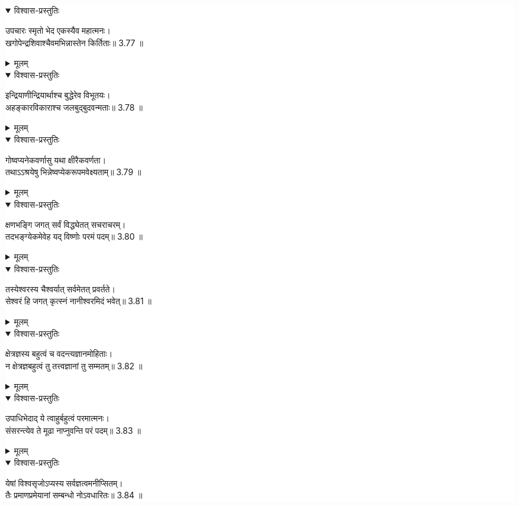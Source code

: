 <details open><summary>विश्वास-प्रस्तुतिः</summary>

उपचारः स्मृतो भेद एकस्यैव महात्मनः।  
खगोपेन्द्रशिवाश्चैवमभिन्नास्तेन किर्तिताः॥ 3.77 ॥
</details>

<details><summary>मूलम्</summary></details>

<details open><summary>विश्वास-प्रस्तुतिः</summary>

इन्द्रियाणीन्द्रियार्थाश्च बुद्धेरेव विभूतयः।  
अहङ्कारविकाराश्च जलबुद्बुदवन्मताः॥ 3.78 ॥
</details>

<details><summary>मूलम्</summary></details>

<details open><summary>विश्वास-प्रस्तुतिः</summary>

गोष्वप्यनेकवर्णासु यथा क्षीरैकवर्णता।  
तथाऽऽश्रयेषु भिन्नेष्वप्येकरूपमवेक्ष्यताम्॥ 3.79 ॥
</details>

<details><summary>मूलम्</summary></details>

<details open><summary>विश्वास-प्रस्तुतिः</summary>

क्षणभङ्गि जगत् सर्वं विद्ध्येतत् सचराचरम्।  
तदभङ्ग्येकमेवेह यद् विष्णोः परमं पदम्॥ 3.80 ॥
</details>

<details><summary>मूलम्</summary></details>

<details open><summary>विश्वास-प्रस्तुतिः</summary>

तस्येश्वरस्य चैश्वर्यात् सर्वमेतत् प्रवर्तते।  
सेश्वरं हि जगत् कृत्स्नं नानीश्वरमिदं भवेत्॥ 3.81 ॥
</details>

<details><summary>मूलम्</summary></details>

<details open><summary>विश्वास-प्रस्तुतिः</summary>

क्षेत्रज्ञस्य बहुत्वं च वदन्त्यज्ञानमोहिताः।  
न क्षेत्रज्ञबहुत्वं तु तत्त्वज्ञानां तु सम्मतम्॥ 3.82 ॥
</details>

<details><summary>मूलम्</summary></details>

<details open><summary>विश्वास-प्रस्तुतिः</summary>

उपाधिभेदाद् ये त्वाहुर्बहुत्वं परमात्मनः।  
संसरन्त्येव ते मूढा नाप्नुवन्ति परं पदम्॥ 3.83 ॥
</details>

<details><summary>मूलम्</summary></details>

<details open><summary>विश्वास-प्रस्तुतिः</summary>

येषां विश्वसृजोऽप्यस्य सर्वज्ञत्वमनीप्सितम्।  
तैः प्रमाणप्रमेयानां सम्बन्धो नोऽवधारितः॥ 3.84 ॥
</details>
